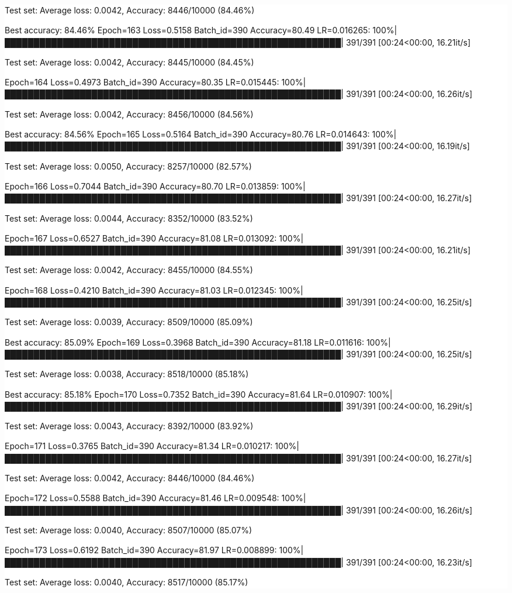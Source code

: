 Test set: Average loss: 0.0042, Accuracy: 8446/10000 (84.46%)

Best accuracy: 84.46%
Epoch=163 Loss=0.5158 Batch_id=390 Accuracy=80.49 LR=0.016265: 100%|██████████████████████████████████████████████████████████| 391/391 [00:24<00:00, 16.21it/s] 

Test set: Average loss: 0.0042, Accuracy: 8445/10000 (84.45%)

Epoch=164 Loss=0.4973 Batch_id=390 Accuracy=80.35 LR=0.015445: 100%|██████████████████████████████████████████████████████████| 391/391 [00:24<00:00, 16.26it/s] 

Test set: Average loss: 0.0042, Accuracy: 8456/10000 (84.56%)

Best accuracy: 84.56%
Epoch=165 Loss=0.5164 Batch_id=390 Accuracy=80.76 LR=0.014643: 100%|██████████████████████████████████████████████████████████| 391/391 [00:24<00:00, 16.19it/s] 

Test set: Average loss: 0.0050, Accuracy: 8257/10000 (82.57%)

Epoch=166 Loss=0.7044 Batch_id=390 Accuracy=80.70 LR=0.013859: 100%|██████████████████████████████████████████████████████████| 391/391 [00:24<00:00, 16.27it/s] 

Test set: Average loss: 0.0044, Accuracy: 8352/10000 (83.52%)

Epoch=167 Loss=0.6527 Batch_id=390 Accuracy=81.08 LR=0.013092: 100%|██████████████████████████████████████████████████████████| 391/391 [00:24<00:00, 16.21it/s] 

Test set: Average loss: 0.0042, Accuracy: 8455/10000 (84.55%)

Epoch=168 Loss=0.4210 Batch_id=390 Accuracy=81.03 LR=0.012345: 100%|██████████████████████████████████████████████████████████| 391/391 [00:24<00:00, 16.25it/s] 

Test set: Average loss: 0.0039, Accuracy: 8509/10000 (85.09%)

Best accuracy: 85.09%
Epoch=169 Loss=0.3968 Batch_id=390 Accuracy=81.18 LR=0.011616: 100%|██████████████████████████████████████████████████████████| 391/391 [00:24<00:00, 16.25it/s] 

Test set: Average loss: 0.0038, Accuracy: 8518/10000 (85.18%)

Best accuracy: 85.18%
Epoch=170 Loss=0.7352 Batch_id=390 Accuracy=81.64 LR=0.010907: 100%|██████████████████████████████████████████████████████████| 391/391 [00:24<00:00, 16.29it/s] 

Test set: Average loss: 0.0043, Accuracy: 8392/10000 (83.92%)

Epoch=171 Loss=0.3765 Batch_id=390 Accuracy=81.34 LR=0.010217: 100%|██████████████████████████████████████████████████████████| 391/391 [00:24<00:00, 16.27it/s] 

Test set: Average loss: 0.0042, Accuracy: 8446/10000 (84.46%)

Epoch=172 Loss=0.5588 Batch_id=390 Accuracy=81.46 LR=0.009548: 100%|██████████████████████████████████████████████████████████| 391/391 [00:24<00:00, 16.26it/s] 

Test set: Average loss: 0.0040, Accuracy: 8507/10000 (85.07%)

Epoch=173 Loss=0.6192 Batch_id=390 Accuracy=81.97 LR=0.008899: 100%|██████████████████████████████████████████████████████████| 391/391 [00:24<00:00, 16.23it/s] 

Test set: Average loss: 0.0040, Accuracy: 8517/10000 (85.17%)
